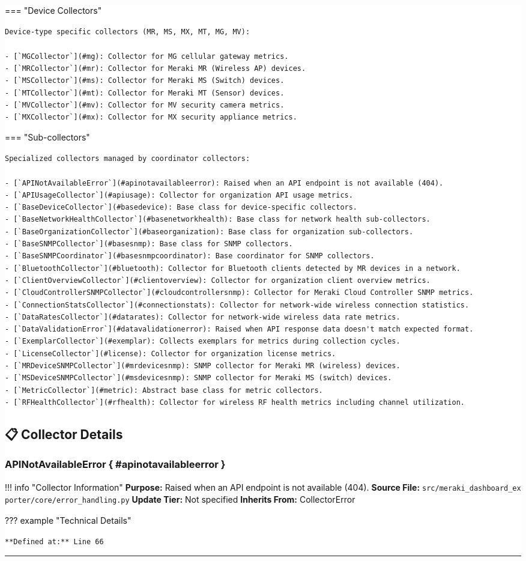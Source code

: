 === "Device Collectors"

    Device-type specific collectors (MR, MS, MX, MT, MG, MV):

    - [`MGCollector`](#mg): Collector for MG cellular gateway metrics.
    - [`MRCollector`](#mr): Collector for Meraki MR (Wireless AP) devices.
    - [`MSCollector`](#ms): Collector for Meraki MS (Switch) devices.
    - [`MTCollector`](#mt): Collector for Meraki MT (Sensor) devices.
    - [`MVCollector`](#mv): Collector for MV security camera metrics.
    - [`MXCollector`](#mx): Collector for MX security appliance metrics.

=== "Sub-collectors"

    Specialized collectors managed by coordinator collectors:

    - [`APINotAvailableError`](#apinotavailableerror): Raised when an API endpoint is not available (404).
    - [`APIUsageCollector`](#apiusage): Collector for organization API usage metrics.
    - [`BaseDeviceCollector`](#basedevice): Base class for device-specific collectors.
    - [`BaseNetworkHealthCollector`](#basenetworkhealth): Base class for network health sub-collectors.
    - [`BaseOrganizationCollector`](#baseorganization): Base class for organization sub-collectors.
    - [`BaseSNMPCollector`](#basesnmp): Base class for SNMP collectors.
    - [`BaseSNMPCoordinator`](#basesnmpcoordinator): Base coordinator for SNMP collectors.
    - [`BluetoothCollector`](#bluetooth): Collector for Bluetooth clients detected by MR devices in a network.
    - [`ClientOverviewCollector`](#clientoverview): Collector for organization client overview metrics.
    - [`CloudControllerSNMPCollector`](#cloudcontrollersnmp): Collector for Meraki Cloud Controller SNMP metrics.
    - [`ConnectionStatsCollector`](#connectionstats): Collector for network-wide wireless connection statistics.
    - [`DataRatesCollector`](#datarates): Collector for network-wide wireless data rate metrics.
    - [`DataValidationError`](#datavalidationerror): Raised when API response data doesn't match expected format.
    - [`ExemplarCollector`](#exemplar): Collects exemplars for metrics during collection cycles.
    - [`LicenseCollector`](#license): Collector for organization license metrics.
    - [`MRDeviceSNMPCollector`](#mrdevicesnmp): SNMP collector for Meraki MR (wireless) devices.
    - [`MSDeviceSNMPCollector`](#msdevicesnmp): SNMP collector for Meraki MS (switch) devices.
    - [`MetricCollector`](#metric): Abstract base class for metric collectors.
    - [`RFHealthCollector`](#rfhealth): Collector for wireless RF health metrics including channel utilization.

## 📋 Collector Details

### APINotAvailableError { #apinotavailableerror }

!!! info "Collector Information"
    **Purpose:** Raised when an API endpoint is not available (404).
    **Source File:** `src/meraki_dashboard_exporter/core/error_handling.py`
    **Update Tier:** Not specified
    **Inherits From:** CollectorError

??? example "Technical Details"

    **Defined at:** Line 66

---